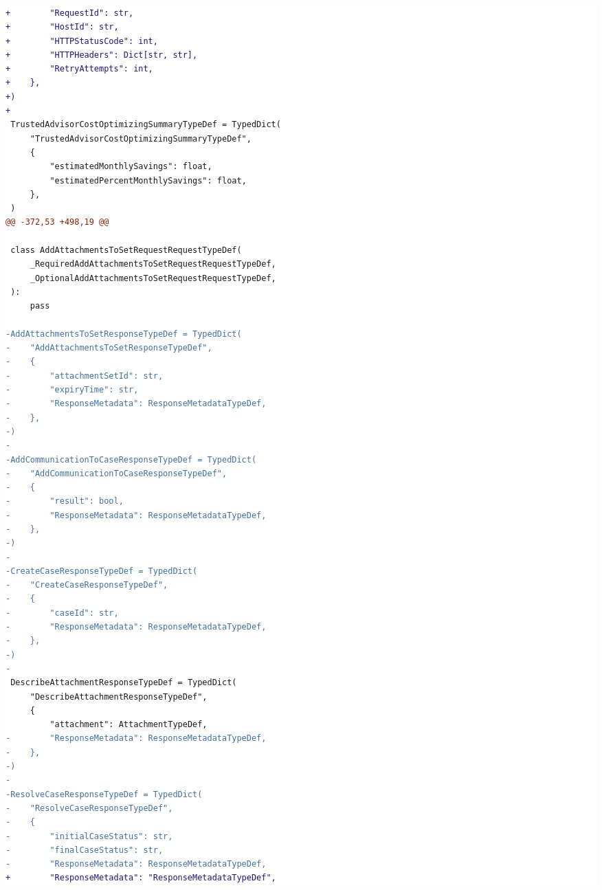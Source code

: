 ```diff
+        "RequestId": str,
+        "HostId": str,
+        "HTTPStatusCode": int,
+        "HTTPHeaders": Dict[str, str],
+        "RetryAttempts": int,
+    },
+)
+
 TrustedAdvisorCostOptimizingSummaryTypeDef = TypedDict(
     "TrustedAdvisorCostOptimizingSummaryTypeDef",
     {
         "estimatedMonthlySavings": float,
         "estimatedPercentMonthlySavings": float,
     },
 )
@@ -372,53 +498,19 @@
 
 class AddAttachmentsToSetRequestRequestTypeDef(
     _RequiredAddAttachmentsToSetRequestRequestTypeDef,
     _OptionalAddAttachmentsToSetRequestRequestTypeDef,
 ):
     pass
 
-AddAttachmentsToSetResponseTypeDef = TypedDict(
-    "AddAttachmentsToSetResponseTypeDef",
-    {
-        "attachmentSetId": str,
-        "expiryTime": str,
-        "ResponseMetadata": ResponseMetadataTypeDef,
-    },
-)
-
-AddCommunicationToCaseResponseTypeDef = TypedDict(
-    "AddCommunicationToCaseResponseTypeDef",
-    {
-        "result": bool,
-        "ResponseMetadata": ResponseMetadataTypeDef,
-    },
-)
-
-CreateCaseResponseTypeDef = TypedDict(
-    "CreateCaseResponseTypeDef",
-    {
-        "caseId": str,
-        "ResponseMetadata": ResponseMetadataTypeDef,
-    },
-)
-
 DescribeAttachmentResponseTypeDef = TypedDict(
     "DescribeAttachmentResponseTypeDef",
     {
         "attachment": AttachmentTypeDef,
-        "ResponseMetadata": ResponseMetadataTypeDef,
-    },
-)
-
-ResolveCaseResponseTypeDef = TypedDict(
-    "ResolveCaseResponseTypeDef",
-    {
-        "initialCaseStatus": str,
-        "finalCaseStatus": str,
-        "ResponseMetadata": ResponseMetadataTypeDef,
+        "ResponseMetadata": "ResponseMetadataTypeDef",
```